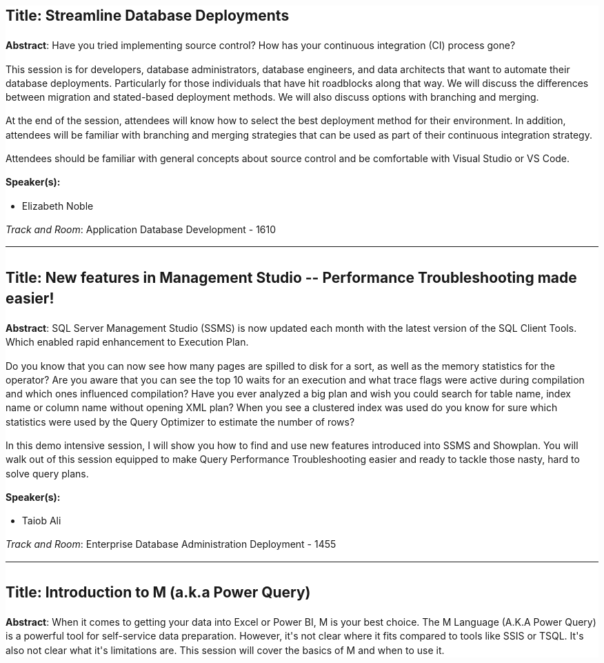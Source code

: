 ## Title: Streamline Database Deployments
 
**Abstract**:
Have you tried implementing source control? How has your continuous integration (CI) process gone? 

This session is for developers, database administrators, database engineers, and data architects that want to automate their database deployments. Particularly for those individuals that have hit roadblocks along that way. We will discuss the differences between migration and stated-based deployment methods. We will also discuss options with branching and merging. 

At the end of the session, attendees will know how to select the best deployment method for their environment. In addition, attendees will be familiar with branching and merging strategies that can be used as part of their continuous integration strategy.

Attendees should be familiar with general concepts about source control and be comfortable with Visual Studio or VS Code.
 
**Speaker(s):**
- Elizabeth Noble
 
*Track and Room*: Application  Database Development - 1610
 
----------------------------------------------------------------------------------- 
 
 
## Title: New features in Management Studio  -- Performance Troubleshooting made easier!
 
**Abstract**:
SQL Server Management Studio (SSMS) is now updated each month with the latest version of the SQL Client Tools. Which enabled rapid enhancement to Execution Plan.

Do you know that you can now see how many pages are spilled to disk for a sort, as well as the memory statistics for the operator? Are you aware that you can see the top 10 waits for an execution and what trace flags were active during compilation and which ones influenced compilation? Have you ever analyzed a big plan and wish you could search for table name, index name or column name without opening XML plan? When you see a clustered index was used do you know for sure which statistics were used by the Query Optimizer to estimate the number of rows?

In this demo intensive session, I will show you how to find and use new features introduced into SSMS and Showplan. You will walk out of this session equipped to make Query Performance Troubleshooting easier and ready to tackle those nasty, hard to solve query plans.
 
**Speaker(s):**
- Taiob Ali
 
*Track and Room*: Enterprise Database Administration  Deployment - 1455
 
----------------------------------------------------------------------------------- 
 
 
## Title: Introduction to M (a.k.a Power Query)
 
**Abstract**:
When it comes to getting your data into Excel or Power BI, M is your best choice. The M Language (A.K.A Power Query) is a powerful tool for self-service data preparation. However, it's not clear where it fits compared to tools like SSIS or TSQL. It's also not clear what it's limitations are. This session will cover the basics of M and when to use it.

